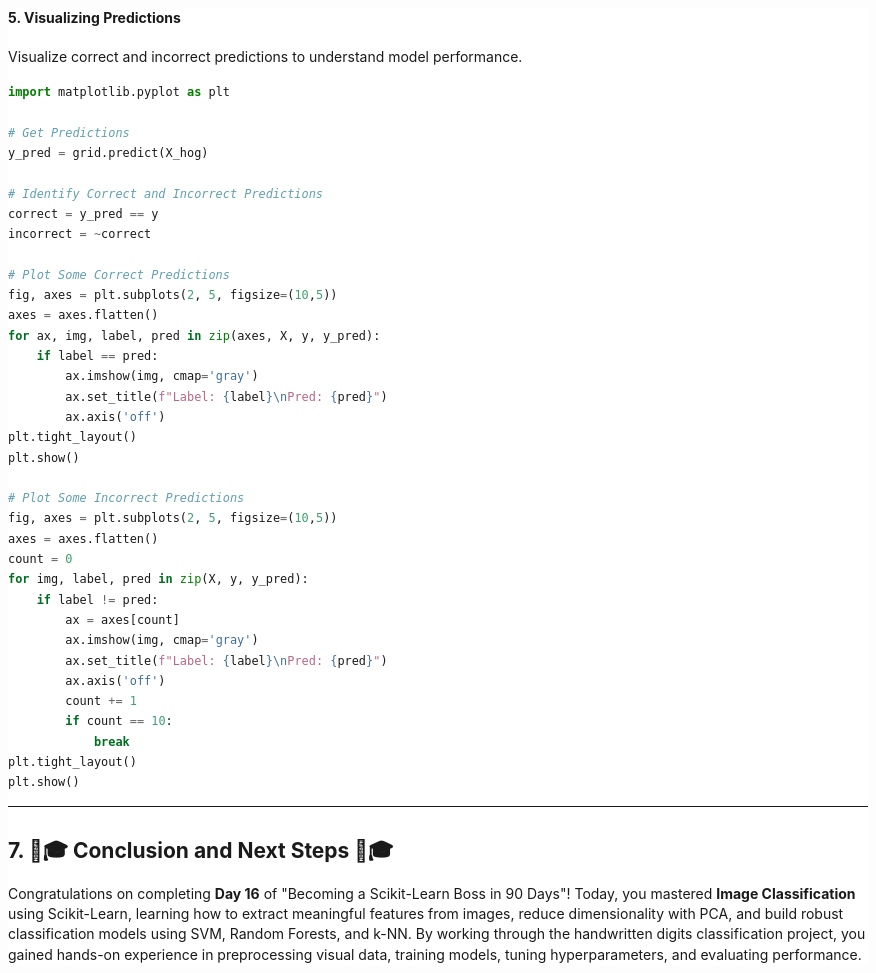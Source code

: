 #### 5. Visualizing Predictions

Visualize correct and incorrect predictions to understand model performance.

```python
import matplotlib.pyplot as plt

# Get Predictions
y_pred = grid.predict(X_hog)

# Identify Correct and Incorrect Predictions
correct = y_pred == y
incorrect = ~correct

# Plot Some Correct Predictions
fig, axes = plt.subplots(2, 5, figsize=(10,5))
axes = axes.flatten()
for ax, img, label, pred in zip(axes, X, y, y_pred):
    if label == pred:
        ax.imshow(img, cmap='gray')
        ax.set_title(f"Label: {label}\nPred: {pred}")
        ax.axis('off')
plt.tight_layout()
plt.show()

# Plot Some Incorrect Predictions
fig, axes = plt.subplots(2, 5, figsize=(10,5))
axes = axes.flatten()
count = 0
for img, label, pred in zip(X, y, y_pred):
    if label != pred:
        ax = axes[count]
        ax.imshow(img, cmap='gray')
        ax.set_title(f"Label: {label}\nPred: {pred}")
        ax.axis('off')
        count += 1
        if count == 10:
            break
plt.tight_layout()
plt.show()
```

---

## 7. 🚀🎓 Conclusion and Next Steps 🚀🎓

Congratulations on completing **Day 16** of "Becoming a Scikit-Learn Boss in 90 Days"! Today, you mastered **Image Classification** using Scikit-Learn, learning how to extract meaningful features from images, reduce dimensionality with PCA, and build robust classification models using SVM, Random Forests, and k-NN. By working through the handwritten digits classification project, you gained hands-on experience in preprocessing visual data, training models, tuning hyperparameters, and evaluating performance.
